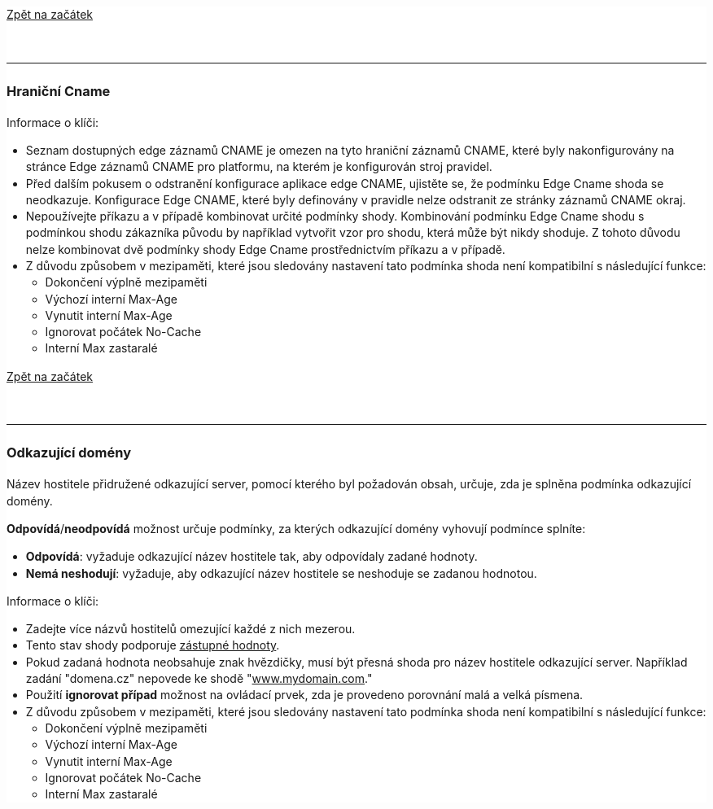 
[Zpět na začátek](#match-conditions-for-the-azure-cdn-rules-engine)

</br>

---
### <a name="edge-cname"></a>Hraniční Cname
Informace o klíči: 
- Seznam dostupných edge záznamů CNAME je omezen na tyto hraniční záznamů CNAME, které byly nakonfigurovány na stránce Edge záznamů CNAME pro platformu, na kterém je konfigurován stroj pravidel.
- Před dalším pokusem o odstranění konfigurace aplikace edge CNAME, ujistěte se, že podmínku Edge Cname shoda se neodkazuje. Konfigurace Edge CNAME, které byly definovány v pravidle nelze odstranit ze stránky záznamů CNAME okraj. 
- Nepoužívejte příkazu a v případě kombinovat určité podmínky shody. Kombinování podmínku Edge Cname shodu s podmínkou shodu zákazníka původu by například vytvořit vzor pro shodu, která může být nikdy shoduje. Z tohoto důvodu nelze kombinovat dvě podmínky shody Edge Cname prostřednictvím příkazu a v případě.
- Z důvodu způsobem v mezipaměti, které jsou sledovány nastavení tato podmínka shoda není kompatibilní s následující funkce:
  - Dokončení výplně mezipaměti
  - Výchozí interní Max-Age
  - Vynutit interní Max-Age
  - Ignorovat počátek No-Cache
  - Interní Max zastaralé

[Zpět na začátek](#match-conditions-for-the-azure-cdn-rules-engine)

</br>

---
### <a name="referring-domain"></a>Odkazující domény
Název hostitele přidružené odkazující server, pomocí kterého byl požadován obsah, určuje, zda je splněna podmínka odkazující domény. 

**Odpovídá**/**neodpovídá** možnost určuje podmínky, za kterých odkazující domény vyhovují podmínce splníte:
- **Odpovídá**: vyžaduje odkazující název hostitele tak, aby odpovídaly zadané hodnoty. 
- **Nemá neshodují**: vyžaduje, aby odkazující název hostitele se neshoduje se zadanou hodnotou.

Informace o klíči:
- Zadejte více názvů hostitelů omezující každé z nich mezerou.
- Tento stav shody podporuje [zástupné hodnoty](cdn-rules-engine-reference.md#wildcard-values).
- Pokud zadaná hodnota neobsahuje znak hvězdičky, musí být přesná shoda pro název hostitele odkazující server. Například zadání "domena.cz" nepovede ke shodě "www.mydomain.com."
- Použití **ignorovat případ** možnost na ovládací prvek, zda je provedeno porovnání malá a velká písmena.
- Z důvodu způsobem v mezipaměti, které jsou sledovány nastavení tato podmínka shoda není kompatibilní s následující funkce:
  - Dokončení výplně mezipaměti
  - Výchozí interní Max-Age
  - Vynutit interní Max-Age
  - Ignorovat počátek No-Cache
  - Interní Max zastaralé
